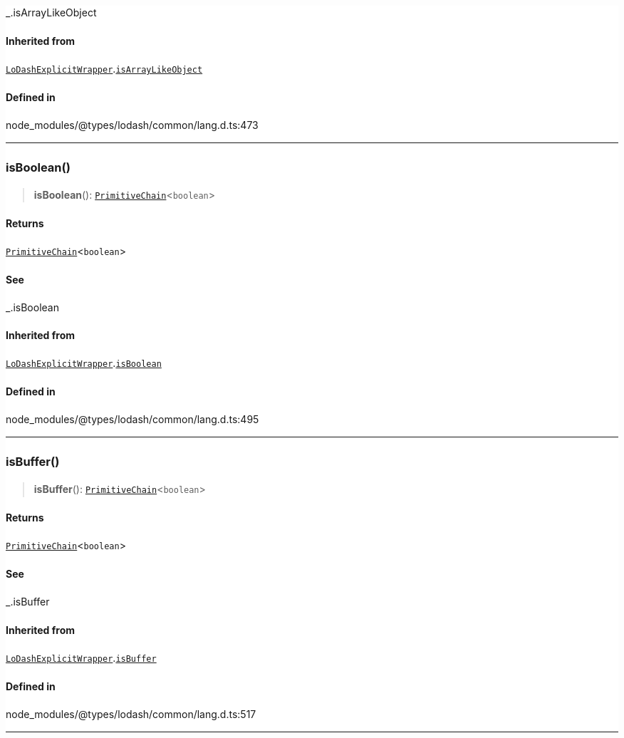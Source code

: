 \_.isArrayLikeObject

#### Inherited from

[`LoDashExplicitWrapper`](LoDashExplicitWrapper.md).[`isArrayLikeObject`](LoDashExplicitWrapper.md#isarraylikeobject)

#### Defined in

node_modules/@types/lodash/common/lang.d.ts:473

---

### isBoolean()

> **isBoolean**(): [`PrimitiveChain`](PrimitiveChain.md)\<`boolean`\>

#### Returns

[`PrimitiveChain`](PrimitiveChain.md)\<`boolean`\>

#### See

\_.isBoolean

#### Inherited from

[`LoDashExplicitWrapper`](LoDashExplicitWrapper.md).[`isBoolean`](LoDashExplicitWrapper.md#isboolean)

#### Defined in

node_modules/@types/lodash/common/lang.d.ts:495

---

### isBuffer()

> **isBuffer**(): [`PrimitiveChain`](PrimitiveChain.md)\<`boolean`\>

#### Returns

[`PrimitiveChain`](PrimitiveChain.md)\<`boolean`\>

#### See

\_.isBuffer

#### Inherited from

[`LoDashExplicitWrapper`](LoDashExplicitWrapper.md).[`isBuffer`](LoDashExplicitWrapper.md#isbuffer)

#### Defined in

node_modules/@types/lodash/common/lang.d.ts:517

---
